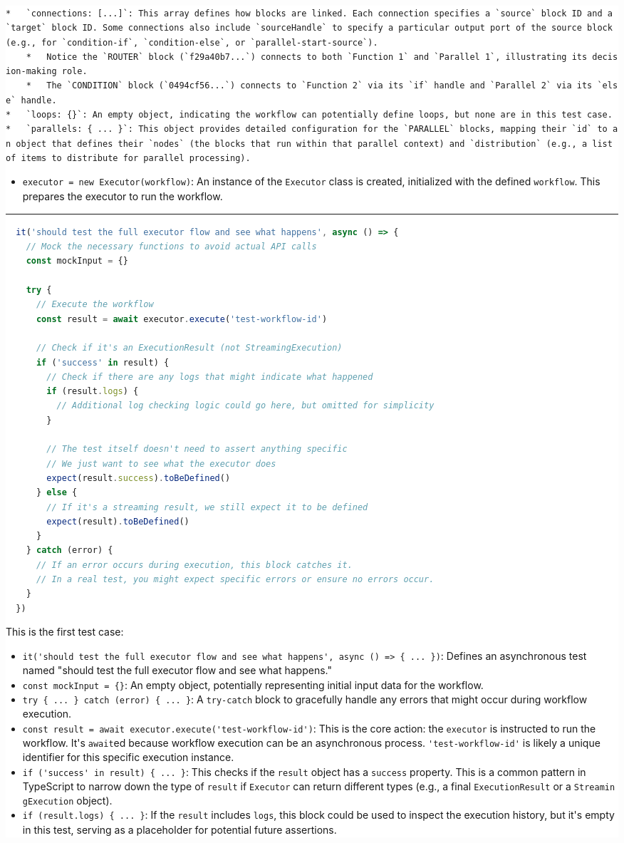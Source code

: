     *   `connections: [...]`: This array defines how blocks are linked. Each connection specifies a `source` block ID and a `target` block ID. Some connections also include `sourceHandle` to specify a particular output port of the source block (e.g., for `condition-if`, `condition-else`, or `parallel-start-source`).
        *   Notice the `ROUTER` block (`f29a40b7...`) connects to both `Function 1` and `Parallel 1`, illustrating its decision-making role.
        *   The `CONDITION` block (`0494cf56...`) connects to `Function 2` via its `if` handle and `Parallel 2` via its `else` handle.
    *   `loops: {}`: An empty object, indicating the workflow can potentially define loops, but none are in this test case.
    *   `parallels: { ... }`: This object provides detailed configuration for the `PARALLEL` blocks, mapping their `id` to an object that defines their `nodes` (the blocks that run within that parallel context) and `distribution` (e.g., a list of items to distribute for parallel processing).
*   `executor = new Executor(workflow)`: An instance of the `Executor` class is created, initialized with the defined `workflow`. This prepares the executor to run the workflow.

---

```typescript
  it('should test the full executor flow and see what happens', async () => {
    // Mock the necessary functions to avoid actual API calls
    const mockInput = {}

    try {
      // Execute the workflow
      const result = await executor.execute('test-workflow-id')

      // Check if it's an ExecutionResult (not StreamingExecution)
      if ('success' in result) {
        // Check if there are any logs that might indicate what happened
        if (result.logs) {
          // Additional log checking logic could go here, but omitted for simplicity
        }

        // The test itself doesn't need to assert anything specific
        // We just want to see what the executor does
        expect(result.success).toBeDefined()
      } else {
        // If it's a streaming result, we still expect it to be defined
        expect(result).toBeDefined()
      }
    } catch (error) {
      // If an error occurs during execution, this block catches it.
      // In a real test, you might expect specific errors or ensure no errors occur.
    }
  })
```
This is the first test case:
*   `it('should test the full executor flow and see what happens', async () => { ... })`: Defines an asynchronous test named "should test the full executor flow and see what happens."
*   `const mockInput = {}`: An empty object, potentially representing initial input data for the workflow.
*   `try { ... } catch (error) { ... }`: A `try-catch` block to gracefully handle any errors that might occur during workflow execution.
*   `const result = await executor.execute('test-workflow-id')`: This is the core action: the `executor` is instructed to run the workflow. It's `await`ed because workflow execution can be an asynchronous process. `'test-workflow-id'` is likely a unique identifier for this specific execution instance.
*   `if ('success' in result) { ... }`: This checks if the `result` object has a `success` property. This is a common pattern in TypeScript to narrow down the type of `result` if `Executor` can return different types (e.g., a final `ExecutionResult` or a `StreamingExecution` object).
*   `if (result.logs) { ... }`: If the `result` includes `logs`, this block could be used to inspect the execution history, but it's empty in this test, serving as a placeholder for potential future assertions.